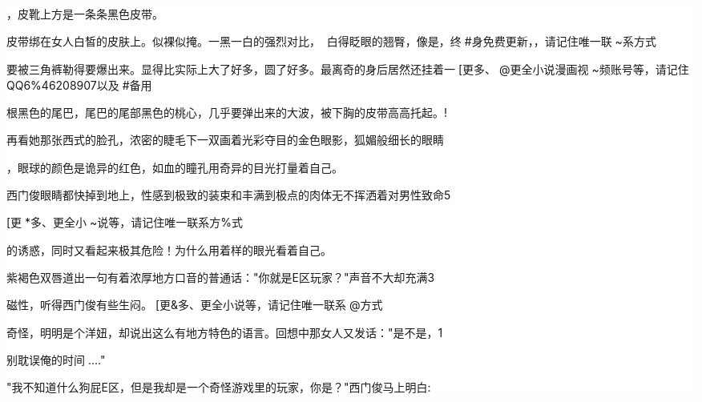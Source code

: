 


，皮靴上方是一条条黑色皮带。





皮带绑在女人白皙的皮肤上。似裸似掩。一黑一白的强烈对比，  白得眨眼的翘臀，像是，终 #身免费更新，，请记住唯一联 ~系方式





要被三角裤勒得要爆出来。显得比实际上大了好多，圆了好多。最离奇的身后居然还挂着一 [更多、 @更全小说漫画视 ~频账号等，请记住QQ6%46208907以及 #备用



根黑色的尾巴，尾巴的尾部黑色的桃心，几乎要弹出来的大波，被下胸的皮带高高托起。!





再看她那张西式的脸孔，浓密的睫毛下一双画着光彩夺目的金色眼影，狐媚般细长的眼睛



，眼球的颜色是诡异的红色，如血的瞳孔用奇异的目光打量着自己。





西门俊眼睛都快掉到地上，性感到极致的装束和丰满到极点的肉体无不挥洒着对男性致命5



 [更 *多、更全小 ~说等，请记住唯一联系方%式



的诱惑，同时又看起来极其危险！为什么用着样的眼光看着自己。







紫褐色双唇道出一句有着浓厚地方口音的普通话："你就是E区玩家？"声音不大却充满3





磁性，听得西门俊有些生闷。 [更&多、更全小说等，请记住唯一联系 @方式







奇怪，明明是个洋妞，却说出这么有地方特色的语言。回想中那女人又发话："是不是，1





别耽误俺的时间 ...."





"我不知道什么狗屁E区，但是我却是一个奇怪游戏里的玩家，你是？"西门俊马上明白:


